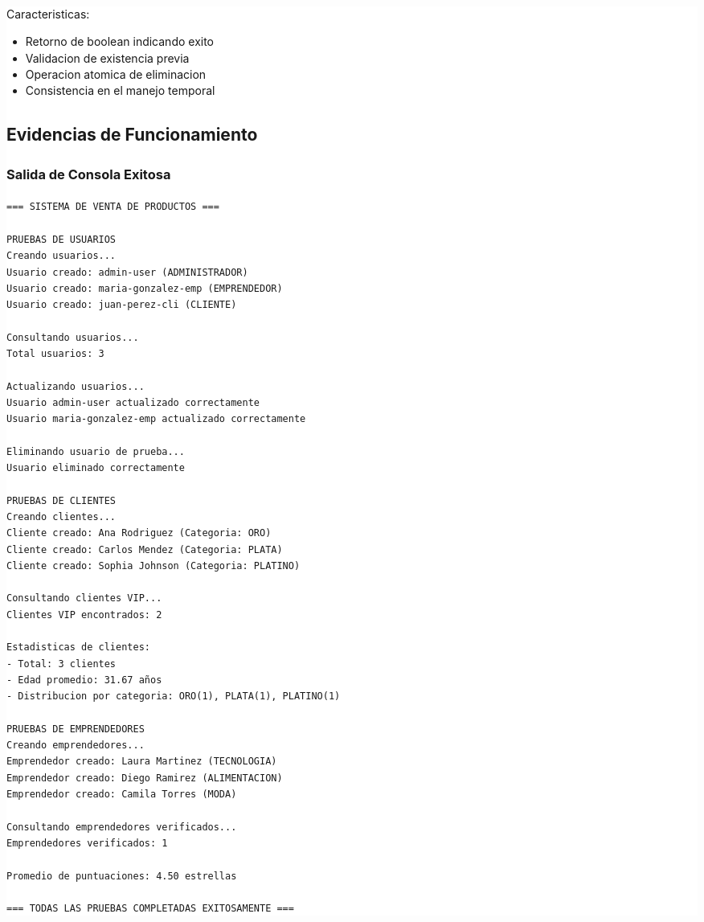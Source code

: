 Caracteristicas:
- Retorno de boolean indicando exito
- Validacion de existencia previa
- Operacion atomica de eliminacion
- Consistencia en el manejo temporal

## Evidencias de Funcionamiento

### Salida de Consola Exitosa
```
=== SISTEMA DE VENTA DE PRODUCTOS ===

PRUEBAS DE USUARIOS
Creando usuarios...
Usuario creado: admin-user (ADMINISTRADOR)
Usuario creado: maria-gonzalez-emp (EMPRENDEDOR)  
Usuario creado: juan-perez-cli (CLIENTE)

Consultando usuarios...
Total usuarios: 3

Actualizando usuarios...
Usuario admin-user actualizado correctamente
Usuario maria-gonzalez-emp actualizado correctamente

Eliminando usuario de prueba...
Usuario eliminado correctamente

PRUEBAS DE CLIENTES
Creando clientes...
Cliente creado: Ana Rodriguez (Categoria: ORO)
Cliente creado: Carlos Mendez (Categoria: PLATA)
Cliente creado: Sophia Johnson (Categoria: PLATINO)

Consultando clientes VIP...
Clientes VIP encontrados: 2

Estadisticas de clientes:
- Total: 3 clientes
- Edad promedio: 31.67 años
- Distribucion por categoria: ORO(1), PLATA(1), PLATINO(1)

PRUEBAS DE EMPRENDEDORES
Creando emprendedores...
Emprendedor creado: Laura Martinez (TECNOLOGIA)
Emprendedor creado: Diego Ramirez (ALIMENTACION)
Emprendedor creado: Camila Torres (MODA)

Consultando emprendedores verificados...
Emprendedores verificados: 1

Promedio de puntuaciones: 4.50 estrellas

=== TODAS LAS PRUEBAS COMPLETADAS EXITOSAMENTE ===
```
